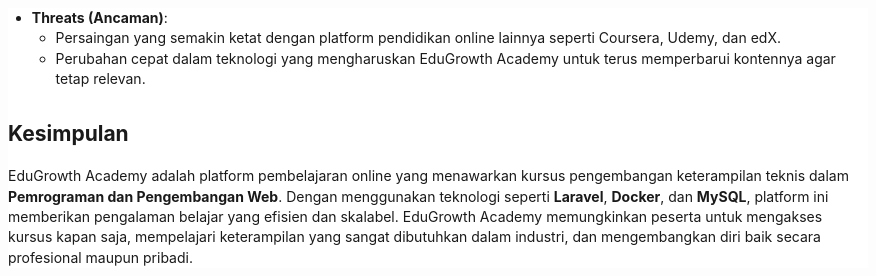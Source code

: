 - **Threats (Ancaman)**:
  - Persaingan yang semakin ketat dengan platform pendidikan online lainnya seperti Coursera, Udemy, dan edX.
  - Perubahan cepat dalam teknologi yang mengharuskan EduGrowth Academy untuk terus memperbarui kontennya agar tetap relevan.

## Kesimpulan
EduGrowth Academy adalah platform pembelajaran online yang menawarkan kursus pengembangan keterampilan teknis dalam **Pemrograman dan Pengembangan Web**. Dengan menggunakan teknologi seperti **Laravel**, **Docker**, dan **MySQL**, platform ini memberikan pengalaman belajar yang efisien dan skalabel. EduGrowth Academy memungkinkan peserta untuk mengakses kursus kapan saja, mempelajari keterampilan yang sangat dibutuhkan dalam industri, dan mengembangkan diri baik secara profesional maupun pribadi.

